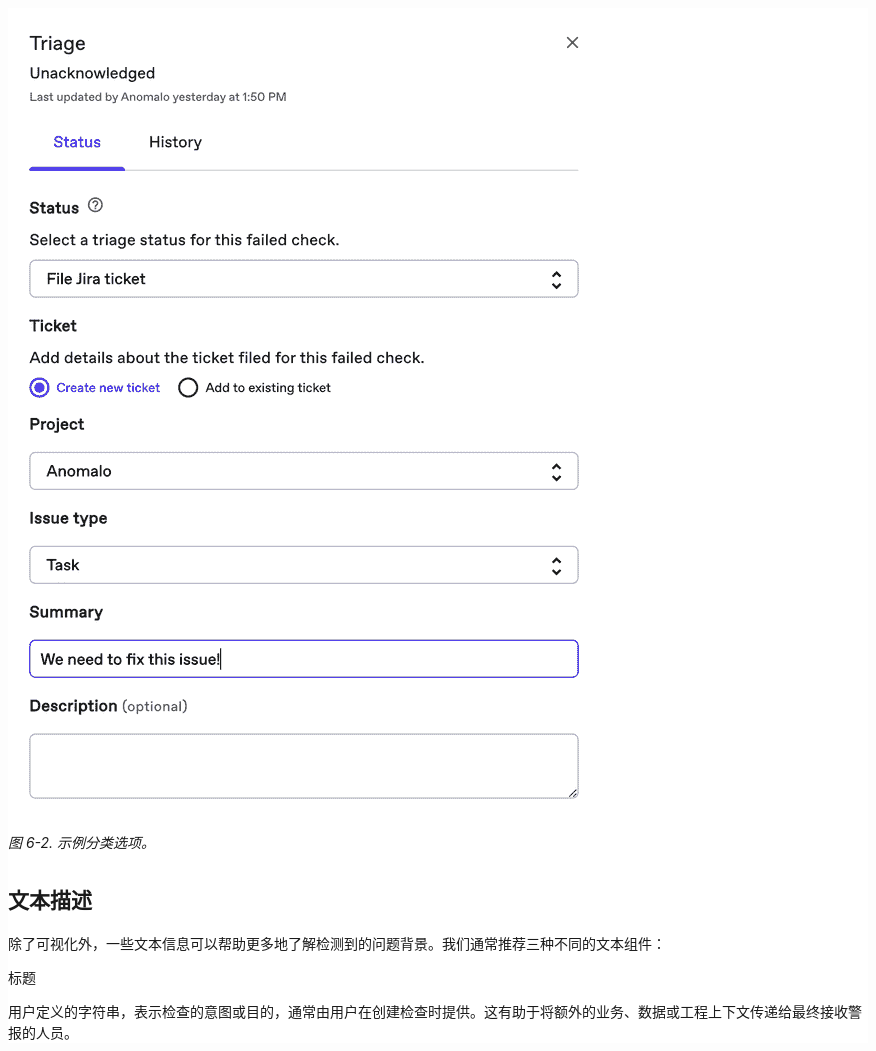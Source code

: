 ![示例分类选项](img/adqm_0602.png)

###### 图 6-2\. 示例分类选项。

## 文本描述

除了可视化外，一些文本信息可以帮助更多地了解检测到的问题背景。我们通常推荐三种不同的文本组件：

标题

用户定义的字符串，表示检查的意图或目的，通常由用户在创建检查时提供。这有助于将额外的业务、数据或工程上下文传递给最终接收警报的人员。
